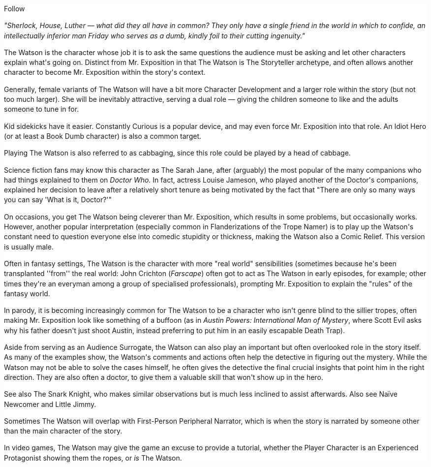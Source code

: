 Follow

_"Sherlock, House, Luther — what did they all have in common? They only have a single friend in the world in which to confide, an intellectually inferior man Friday who serves as a dumb, kindly foil to their cutting ingenuity."_

The Watson is the character whose job it is to ask the same questions the audience must be asking and let other characters explain what's going on. Distinct from Mr. Exposition in that The Watson is The Storyteller archetype, and often allows another character to become Mr. Exposition within the story's context.

Generally, female variants of The Watson will have a bit more Character Development and a larger role within the story (but not too much larger). She will be inevitably attractive, serving a dual role — giving the children someone to like and the adults someone to tune in for.

Kid sidekicks have it easier. Constantly Curious is a popular device, and may even force Mr. Exposition into that role. An Idiot Hero (or at least a Book Dumb character) is also a common target.

Playing The Watson is also referred to as cabbaging, since this role could be played by a head of cabbage.

Science fiction fans may know this character as The Sarah Jane, after (arguably) the most popular of the many companions who had things explained to them on _Doctor Who._ In fact, actress Louise Jameson, who played another of the Doctor's companions, explained her decision to leave after a relatively short tenure as being motivated by the fact that "There are only so many ways you can say 'What is it, Doctor?'"

On occasions, you get The Watson being cleverer than Mr. Exposition, which results in some problems, but occasionally works. However, another popular interpretation (especially common in Flanderizations of the Trope Namer) is to play up the Watson's constant need to question everyone else into comedic stupidity or thickness, making the Watson also a Comic Relief. This version is usually male.

Often in fantasy settings, The Watson is the character with more "real world" sensibilities (sometimes because he's been transplanted ''from'' the real world: John Crichton (_Farscape_) often got to act as The Watson in early episodes, for example; other times they're an everyman among a group of specialised professionals), prompting Mr. Exposition to explain the "rules" of the fantasy world.

In parody, it is becoming increasingly common for The Watson to be a character who isn't genre blind to the sillier tropes, often making Mr. Exposition look like something of a buffoon (as in _Austin Powers: International Man of Mystery_, where Scott Evil asks why his father doesn't just shoot Austin, instead preferring to put him in an easily escapable Death Trap).

Aside from serving as an Audience Surrogate, the Watson can also play an important but often overlooked role in the story itself. As many of the examples show, the Watson's comments and actions often help the detective in figuring out the mystery. While the Watson may not be able to solve the cases himself, he often gives the detective the final crucial insights that point him in the right direction. They are also often a doctor, to give them a valuable skill that won't show up in the hero.

See also The Snark Knight, who makes similar observations but is much less inclined to assist afterwards. Also see Naïve Newcomer and Little Jimmy.

Sometimes The Watson will overlap with First-Person Peripheral Narrator, which is when the story is narrated by someone other than the main character of the story.

In video games, The Watson may give the game an excuse to provide a tutorial, whether the Player Character is an Experienced Protagonist showing them the ropes, or _is_ The Watson.
